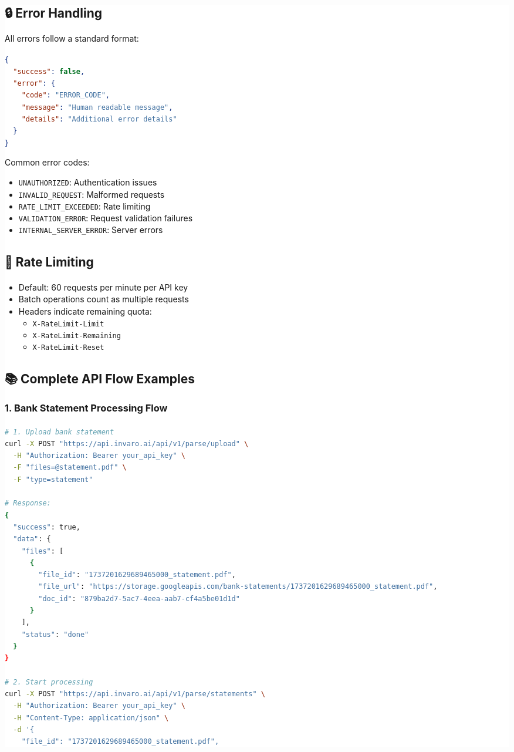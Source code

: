 ## 🔒 Error Handling

All errors follow a standard format:

```json
{
  "success": false,
  "error": {
    "code": "ERROR_CODE",
    "message": "Human readable message",
    "details": "Additional error details"
  }
}
```

Common error codes:
- `UNAUTHORIZED`: Authentication issues
- `INVALID_REQUEST`: Malformed requests
- `RATE_LIMIT_EXCEEDED`: Rate limiting
- `VALIDATION_ERROR`: Request validation failures
- `INTERNAL_SERVER_ERROR`: Server errors

## 🔄 Rate Limiting

- Default: 60 requests per minute per API key
- Batch operations count as multiple requests
- Headers indicate remaining quota:
  - `X-RateLimit-Limit`
  - `X-RateLimit-Remaining`
  - `X-RateLimit-Reset`

## 📚 Complete API Flow Examples

### 1. Bank Statement Processing Flow

```bash
# 1. Upload bank statement
curl -X POST "https://api.invaro.ai/api/v1/parse/upload" \
  -H "Authorization: Bearer your_api_key" \
  -F "files=@statement.pdf" \
  -F "type=statement"

# Response:
{
  "success": true,
  "data": {
    "files": [
      {
        "file_id": "1737201629689465000_statement.pdf",
        "file_url": "https://storage.googleapis.com/bank-statements/1737201629689465000_statement.pdf",
        "doc_id": "879ba2d7-5ac7-4eea-aab7-cf4a5be01d1d"
      }
    ],
    "status": "done"
  }
}

# 2. Start processing
curl -X POST "https://api.invaro.ai/api/v1/parse/statements" \
  -H "Authorization: Bearer your_api_key" \
  -H "Content-Type: application/json" \
  -d '{
    "file_id": "1737201629689465000_statement.pdf",
```